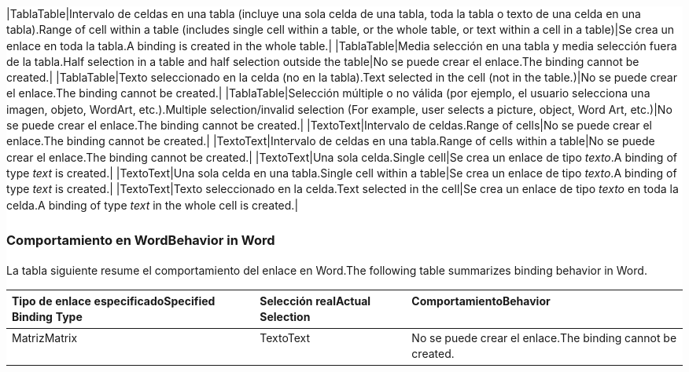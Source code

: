 |<span data-ttu-id="f68f4-438">Tabla</span><span class="sxs-lookup"><span data-stu-id="f68f4-438">Table</span></span>|<span data-ttu-id="f68f4-439">Intervalo de celdas en una tabla (incluye una sola celda de una tabla, toda la tabla o texto de una celda en una tabla).</span><span class="sxs-lookup"><span data-stu-id="f68f4-439">Range of cell within a table (includes single cell within a table, or the whole table, or text within a cell in a table)</span></span>|<span data-ttu-id="f68f4-440">Se crea un enlace en toda la tabla.</span><span class="sxs-lookup"><span data-stu-id="f68f4-440">A binding is created in the whole table.</span></span>|
|<span data-ttu-id="f68f4-441">Tabla</span><span class="sxs-lookup"><span data-stu-id="f68f4-441">Table</span></span>|<span data-ttu-id="f68f4-442">Media selección en una tabla y media selección fuera de la tabla.</span><span class="sxs-lookup"><span data-stu-id="f68f4-442">Half selection in a table and half selection outside the table</span></span>|<span data-ttu-id="f68f4-443">No se puede crear el enlace.</span><span class="sxs-lookup"><span data-stu-id="f68f4-443">The binding cannot be created.</span></span>|
|<span data-ttu-id="f68f4-444">Tabla</span><span class="sxs-lookup"><span data-stu-id="f68f4-444">Table</span></span>|<span data-ttu-id="f68f4-445">Texto seleccionado en la celda (no en la tabla).</span><span class="sxs-lookup"><span data-stu-id="f68f4-445">Text selected in the cell (not in the table.)</span></span>|<span data-ttu-id="f68f4-446">No se puede crear el enlace.</span><span class="sxs-lookup"><span data-stu-id="f68f4-446">The binding cannot be created.</span></span>|
|<span data-ttu-id="f68f4-447">Tabla</span><span class="sxs-lookup"><span data-stu-id="f68f4-447">Table</span></span>|<span data-ttu-id="f68f4-448">Selección múltiple o no válida (por ejemplo, el usuario selecciona una imagen, objeto, WordArt, etc.).</span><span class="sxs-lookup"><span data-stu-id="f68f4-448">Multiple selection/invalid selection (For example, user selects a picture, object, Word Art, etc.)</span></span>|<span data-ttu-id="f68f4-449">No se puede crear el enlace.</span><span class="sxs-lookup"><span data-stu-id="f68f4-449">The binding cannot be created.</span></span>|
|<span data-ttu-id="f68f4-450">Texto</span><span class="sxs-lookup"><span data-stu-id="f68f4-450">Text</span></span>|<span data-ttu-id="f68f4-451">Intervalo de celdas.</span><span class="sxs-lookup"><span data-stu-id="f68f4-451">Range of cells</span></span>|<span data-ttu-id="f68f4-452">No se puede crear el enlace.</span><span class="sxs-lookup"><span data-stu-id="f68f4-452">The binding cannot be created.</span></span>|
|<span data-ttu-id="f68f4-453">Texto</span><span class="sxs-lookup"><span data-stu-id="f68f4-453">Text</span></span>|<span data-ttu-id="f68f4-454">Intervalo de celdas en una tabla.</span><span class="sxs-lookup"><span data-stu-id="f68f4-454">Range of cells within a table</span></span>|<span data-ttu-id="f68f4-455">No se puede crear el enlace.</span><span class="sxs-lookup"><span data-stu-id="f68f4-455">The binding cannot be created.</span></span>|
|<span data-ttu-id="f68f4-456">Texto</span><span class="sxs-lookup"><span data-stu-id="f68f4-456">Text</span></span>|<span data-ttu-id="f68f4-457">Una sola celda.</span><span class="sxs-lookup"><span data-stu-id="f68f4-457">Single cell</span></span>|<span data-ttu-id="f68f4-458">Se crea un enlace de tipo  _texto_.</span><span class="sxs-lookup"><span data-stu-id="f68f4-458">A binding of type  _text_ is created.</span></span>|
|<span data-ttu-id="f68f4-459">Texto</span><span class="sxs-lookup"><span data-stu-id="f68f4-459">Text</span></span>|<span data-ttu-id="f68f4-460">Una sola celda en una tabla.</span><span class="sxs-lookup"><span data-stu-id="f68f4-460">Single cell within a table</span></span>|<span data-ttu-id="f68f4-461">Se crea un enlace de tipo  _texto_.</span><span class="sxs-lookup"><span data-stu-id="f68f4-461">A binding of type  _text_ is created.</span></span>|
|<span data-ttu-id="f68f4-462">Texto</span><span class="sxs-lookup"><span data-stu-id="f68f4-462">Text</span></span>|<span data-ttu-id="f68f4-463">Texto seleccionado en la celda.</span><span class="sxs-lookup"><span data-stu-id="f68f4-463">Text selected in the cell</span></span>|<span data-ttu-id="f68f4-464">Se crea un enlace de tipo  _texto_ en toda la celda.</span><span class="sxs-lookup"><span data-stu-id="f68f4-464">A binding of type  _text_ in the whole cell is created.</span></span>|

### <a name="behavior-in-word"></a><span data-ttu-id="f68f4-465">Comportamiento en Word</span><span class="sxs-lookup"><span data-stu-id="f68f4-465">Behavior in Word</span></span>

<span data-ttu-id="f68f4-466">La tabla siguiente resume el comportamiento del enlace en Word.</span><span class="sxs-lookup"><span data-stu-id="f68f4-466">The following table summarizes binding behavior in Word.</span></span>

|<span data-ttu-id="f68f4-467">**Tipo de enlace especificado**</span><span class="sxs-lookup"><span data-stu-id="f68f4-467">**Specified Binding Type**</span></span>|<span data-ttu-id="f68f4-468">**Selección real**</span><span class="sxs-lookup"><span data-stu-id="f68f4-468">**Actual Selection**</span></span>|<span data-ttu-id="f68f4-469">**Comportamiento**</span><span class="sxs-lookup"><span data-stu-id="f68f4-469">**Behavior**</span></span>|
|:-----|:-----|:-----|
|<span data-ttu-id="f68f4-470">Matriz</span><span class="sxs-lookup"><span data-stu-id="f68f4-470">Matrix</span></span>|<span data-ttu-id="f68f4-471">Texto</span><span class="sxs-lookup"><span data-stu-id="f68f4-471">Text</span></span>|<span data-ttu-id="f68f4-472">No se puede crear el enlace.</span><span class="sxs-lookup"><span data-stu-id="f68f4-472">The binding cannot be created.</span></span>|